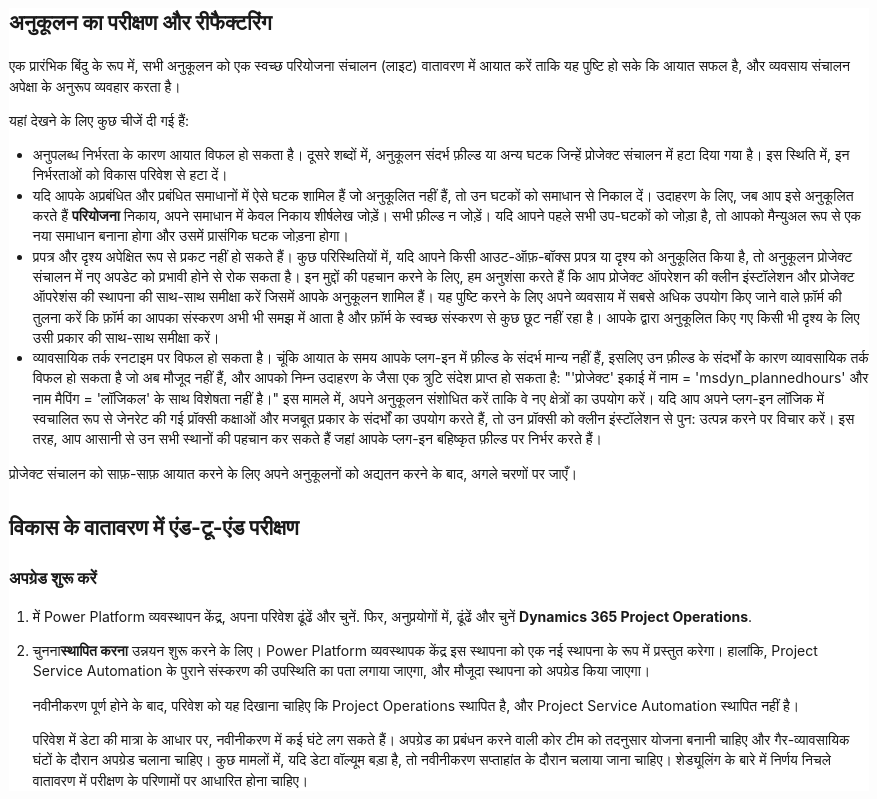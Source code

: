 ## <a name="testing-and-refactoring-customizations"></a>अनुकूलन का परीक्षण और रीफैक्टरिंग

एक प्रारंभिक बिंदु के रूप में, सभी अनुकूलन को एक स्वच्छ परियोजना संचालन (लाइट) वातावरण में आयात करें ताकि यह पुष्टि हो सके कि आयात सफल है, और व्यवसाय संचालन अपेक्षा के अनुरूप व्यवहार करता है।

यहां देखने के लिए कुछ चीजें दी गई हैं:

- अनुपलब्ध निर्भरता के कारण आयात विफल हो सकता है। दूसरे शब्दों में, अनुकूलन संदर्भ फ़ील्ड या अन्य घटक जिन्हें प्रोजेक्ट संचालन में हटा दिया गया है। इस स्थिति में, इन निर्भरताओं को विकास परिवेश से हटा दें।
- यदि आपके अप्रबंधित और प्रबंधित समाधानों में ऐसे घटक शामिल हैं जो अनुकूलित नहीं हैं, तो उन घटकों को समाधान से निकाल दें। उदाहरण के लिए, जब आप इसे अनुकूलित करते हैं **परियोजना** निकाय, अपने समाधान में केवल निकाय शीर्षलेख जोड़ें। सभी फ़ील्ड न जोड़ें। यदि आपने पहले सभी उप-घटकों को जोड़ा है, तो आपको मैन्युअल रूप से एक नया समाधान बनाना होगा और उसमें प्रासंगिक घटक जोड़ना होगा।
- प्रपत्र और दृश्य अपेक्षित रूप से प्रकट नहीं हो सकते हैं। कुछ परिस्थितियों में, यदि आपने किसी आउट-ऑफ़-बॉक्स प्रपत्र या दृश्य को अनुकूलित किया है, तो अनुकूलन प्रोजेक्ट संचालन में नए अपडेट को प्रभावी होने से रोक सकता है। इन मुद्दों की पहचान करने के लिए, हम अनुशंसा करते हैं कि आप प्रोजेक्ट ऑपरेशन की क्लीन इंस्टॉलेशन और प्रोजेक्ट ऑपरेशंस की स्थापना की साथ-साथ समीक्षा करें जिसमें आपके अनुकूलन शामिल हैं। यह पुष्टि करने के लिए अपने व्यवसाय में सबसे अधिक उपयोग किए जाने वाले फ़ॉर्म की तुलना करें कि फ़ॉर्म का आपका संस्करण अभी भी समझ में आता है और फ़ॉर्म के स्वच्छ संस्करण से कुछ छूट नहीं रहा है। आपके द्वारा अनुकूलित किए गए किसी भी दृश्य के लिए उसी प्रकार की साथ-साथ समीक्षा करें।
- व्यावसायिक तर्क रनटाइम पर विफल हो सकता है। चूंकि आयात के समय आपके प्लग-इन में फ़ील्ड के संदर्भ मान्य नहीं हैं, इसलिए उन फ़ील्ड के संदर्भों के कारण व्यावसायिक तर्क विफल हो सकता है जो अब मौजूद नहीं हैं, और आपको निम्न उदाहरण के जैसा एक त्रुटि संदेश प्राप्त हो सकता है: "'प्रोजेक्ट' इकाई में नाम = 'msdyn_plannedhours' और नाम मैपिंग = 'लॉजिकल' के साथ विशेषता नहीं है।" इस मामले में, अपने अनुकूलन संशोधित करें ताकि वे नए क्षेत्रों का उपयोग करें। यदि आप अपने प्लग-इन लॉजिक में स्वचालित रूप से जेनरेट की गई प्रॉक्सी कक्षाओं और मजबूत प्रकार के संदर्भों का उपयोग करते हैं, तो उन प्रॉक्सी को क्लीन इंस्टॉलेशन से पुन: उत्पन्न करने पर विचार करें। इस तरह, आप आसानी से उन सभी स्थानों की पहचान कर सकते हैं जहां आपके प्लग-इन बहिष्कृत फ़ील्ड पर निर्भर करते हैं।

प्रोजेक्ट संचालन को साफ़-साफ़ आयात करने के लिए अपने अनुकूलनों को अद्यतन करने के बाद, अगले चरणों पर जाएँ।

## <a name="end-to-end-testing-in-development-environments"></a>विकास के वातावरण में एंड-टू-एंड परीक्षण

### <a name="initiate-upgrade"></a>अपग्रेड शुरू करें 

1. में Power Platform व्यवस्थापन केंद्र, अपना परिवेश ढूंढें और चुनें. फिर, अनुप्रयोगों में, ढूंढें और चुनें **Dynamics 365 Project Operations**.
2. चुनना**स्थापित करना** उन्नयन शुरू करने के लिए। Power Platform व्यवस्थापक केंद्र इस स्थापना को एक नई स्थापना के रूप में प्रस्तुत करेगा। हालांकि, Project Service Automation के पुराने संस्करण की उपस्थिति का पता लगाया जाएगा, और मौजूदा स्थापना को अपग्रेड किया जाएगा।

    नवीनीकरण पूर्ण होने के बाद, परिवेश को यह दिखाना चाहिए कि Project Operations स्थापित है, और Project Service Automation स्थापित नहीं है।

    परिवेश में डेटा की मात्रा के आधार पर, नवीनीकरण में कई घंटे लग सकते हैं। अपग्रेड का प्रबंधन करने वाली कोर टीम को तदनुसार योजना बनानी चाहिए और गैर-व्यावसायिक घंटों के दौरान अपग्रेड चलाना चाहिए। कुछ मामलों में, यदि डेटा वॉल्यूम बड़ा है, तो नवीनीकरण सप्ताहांत के दौरान चलाया जाना चाहिए। शेड्यूलिंग के बारे में निर्णय निचले वातावरण में परीक्षण के परिणामों पर आधारित होना चाहिए।
